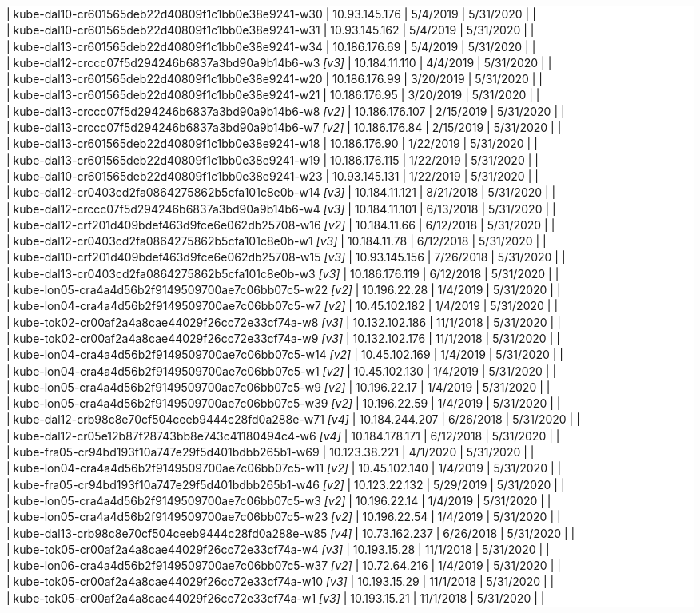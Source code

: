 | kube-dal10-cr601565deb22d40809f1c1bb0e38e9241-w30 | 10.93.145.176 | 5/4/2019 | 5/31/2020 |  |  
| kube-dal10-cr601565deb22d40809f1c1bb0e38e9241-w31 | 10.93.145.162 | 5/4/2019 | 5/31/2020 |  |  
| kube-dal13-cr601565deb22d40809f1c1bb0e38e9241-w34 | 10.186.176.69 | 5/4/2019 | 5/31/2020 |  |  
| kube-dal12-crccc07f5d294246b6837a3bd90a9b14b6-w3 _[v3]_ | 10.184.11.110 | 4/4/2019 | 5/31/2020 |  |  
| kube-dal13-cr601565deb22d40809f1c1bb0e38e9241-w20 | 10.186.176.99 | 3/20/2019 | 5/31/2020 |  |  
| kube-dal13-cr601565deb22d40809f1c1bb0e38e9241-w21 | 10.186.176.95 | 3/20/2019 | 5/31/2020 |  |  
| kube-dal13-crccc07f5d294246b6837a3bd90a9b14b6-w8 _[v2]_ | 10.186.176.107 | 2/15/2019 | 5/31/2020 |  |  
| kube-dal13-crccc07f5d294246b6837a3bd90a9b14b6-w7 _[v2]_ | 10.186.176.84 | 2/15/2019 | 5/31/2020 |  |  
| kube-dal13-cr601565deb22d40809f1c1bb0e38e9241-w18 | 10.186.176.90 | 1/22/2019 | 5/31/2020 |  |  
| kube-dal13-cr601565deb22d40809f1c1bb0e38e9241-w19 | 10.186.176.115 | 1/22/2019 | 5/31/2020 |  |  
| kube-dal10-cr601565deb22d40809f1c1bb0e38e9241-w23 | 10.93.145.131 | 1/22/2019 | 5/31/2020 |  |  
| kube-dal12-cr0403cd2fa0864275862b5cfa101c8e0b-w14 _[v3]_ | 10.184.11.121 | 8/21/2018 | 5/31/2020 |  |  
| kube-dal12-crccc07f5d294246b6837a3bd90a9b14b6-w4 _[v3]_ | 10.184.11.101 | 6/13/2018 | 5/31/2020 |  |  
| kube-dal12-crf201d409bdef463d9fce6e062db25708-w16 _[v2]_ | 10.184.11.66 | 6/12/2018 | 5/31/2020 |  |  
| kube-dal12-cr0403cd2fa0864275862b5cfa101c8e0b-w1 _[v3]_ | 10.184.11.78 | 6/12/2018 | 5/31/2020 |  |  
| kube-dal10-crf201d409bdef463d9fce6e062db25708-w15 _[v3]_ | 10.93.145.156 | 7/26/2018 | 5/31/2020 |  |  
| kube-dal13-cr0403cd2fa0864275862b5cfa101c8e0b-w3 _[v3]_ | 10.186.176.119 | 6/12/2018 | 5/31/2020 |  |  
| kube-lon05-cra4a4d56b2f9149509700ae7c06bb07c5-w22 _[v2]_ | 10.196.22.28 | 1/4/2019 | 5/31/2020 |  |  
| kube-lon04-cra4a4d56b2f9149509700ae7c06bb07c5-w7 _[v2]_ | 10.45.102.182 | 1/4/2019 | 5/31/2020 |  |  
| kube-tok02-cr00af2a4a8cae44029f26cc72e33cf74a-w8 _[v3]_ | 10.132.102.186 | 11/1/2018 | 5/31/2020 |  |  
| kube-tok02-cr00af2a4a8cae44029f26cc72e33cf74a-w9 _[v3]_ | 10.132.102.176 | 11/1/2018 | 5/31/2020 |  |  
| kube-lon04-cra4a4d56b2f9149509700ae7c06bb07c5-w14 _[v2]_ | 10.45.102.169 | 1/4/2019 | 5/31/2020 |  |  
| kube-lon04-cra4a4d56b2f9149509700ae7c06bb07c5-w1 _[v2]_ | 10.45.102.130 | 1/4/2019 | 5/31/2020 |  |  
| kube-lon05-cra4a4d56b2f9149509700ae7c06bb07c5-w9 _[v2]_ | 10.196.22.17 | 1/4/2019 | 5/31/2020 |  |  
| kube-lon05-cra4a4d56b2f9149509700ae7c06bb07c5-w39 _[v2]_ | 10.196.22.59 | 1/4/2019 | 5/31/2020 |  |  
| kube-dal12-crb98c8e70cf504ceeb9444c28fd0a288e-w71 _[v4]_ | 10.184.244.207 | 6/26/2018 | 5/31/2020 |  |  
| kube-dal12-cr05e12b87f28743bb8e743c41180494c4-w6 _[v4]_ | 10.184.178.171 | 6/12/2018 | 5/31/2020 |  |  
| kube-fra05-cr94bd193f10a747e29f5d401bdbb265b1-w69 | 10.123.38.221 | 4/1/2020 | 5/31/2020 |  |  
| kube-lon04-cra4a4d56b2f9149509700ae7c06bb07c5-w11 _[v2]_ | 10.45.102.140 | 1/4/2019 | 5/31/2020 |  |  
| kube-fra05-cr94bd193f10a747e29f5d401bdbb265b1-w46 _[v2]_ | 10.123.22.132 | 5/29/2019 | 5/31/2020 |  |  
| kube-lon05-cra4a4d56b2f9149509700ae7c06bb07c5-w3 _[v2]_ | 10.196.22.14 | 1/4/2019 | 5/31/2020 |  |  
| kube-lon05-cra4a4d56b2f9149509700ae7c06bb07c5-w23 _[v2]_ | 10.196.22.54 | 1/4/2019 | 5/31/2020 |  |  
| kube-dal13-crb98c8e70cf504ceeb9444c28fd0a288e-w85 _[v4]_ | 10.73.162.237 | 6/26/2018 | 5/31/2020 |  |  
| kube-tok05-cr00af2a4a8cae44029f26cc72e33cf74a-w4 _[v3]_ | 10.193.15.28 | 11/1/2018 | 5/31/2020 |  |  
| kube-lon06-cra4a4d56b2f9149509700ae7c06bb07c5-w37 _[v2]_ | 10.72.64.216 | 1/4/2019 | 5/31/2020 |  |  
| kube-tok05-cr00af2a4a8cae44029f26cc72e33cf74a-w10 _[v3]_ | 10.193.15.29 | 11/1/2018 | 5/31/2020 |  |  
| kube-tok05-cr00af2a4a8cae44029f26cc72e33cf74a-w1 _[v3]_ | 10.193.15.21 | 11/1/2018 | 5/31/2020 |  |  